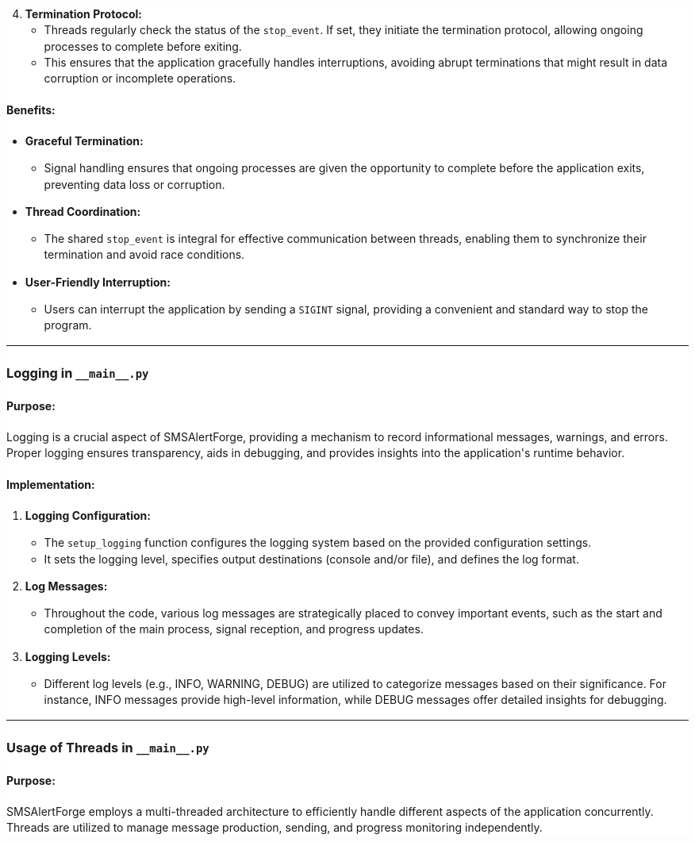 4. **Termination Protocol:**
   - Threads regularly check the status of the `stop_event`. If set, they initiate the termination protocol, allowing ongoing processes to complete before exiting.
   - This ensures that the application gracefully handles interruptions, avoiding abrupt terminations that might result in data corruption or incomplete operations.

#### Benefits:

- **Graceful Termination:**
  - Signal handling ensures that ongoing processes are given the opportunity to complete before the application exits, preventing data loss or corruption.

- **Thread Coordination:**
  - The shared `stop_event` is integral for effective communication between threads, enabling them to synchronize their termination and avoid race conditions.

- **User-Friendly Interruption:**
  - Users can interrupt the application by sending a `SIGINT` signal, providing a convenient and standard way to stop the program.

---

### Logging in `__main__.py`

#### Purpose:

Logging is a crucial aspect of SMSAlertForge, providing a mechanism to record informational messages, warnings, and errors. Proper logging ensures transparency, aids in debugging, and provides insights into the application's runtime behavior.

#### Implementation:

1. **Logging Configuration:**
   - The `setup_logging` function configures the logging system based on the provided configuration settings.
   - It sets the logging level, specifies output destinations (console and/or file), and defines the log format.

2. **Log Messages:**
   - Throughout the code, various log messages are strategically placed to convey important events, such as the start and completion of the main process, signal reception, and progress updates.

3. **Logging Levels:**
   - Different log levels (e.g., INFO, WARNING, DEBUG) are utilized to categorize messages based on their significance. For instance, INFO messages provide high-level information, while DEBUG messages offer detailed insights for debugging.

---

### Usage of Threads in `__main__.py`

#### Purpose:

SMSAlertForge employs a multi-threaded architecture to efficiently handle different aspects of the application concurrently. Threads are utilized to manage message production, sending, and progress monitoring independently.

